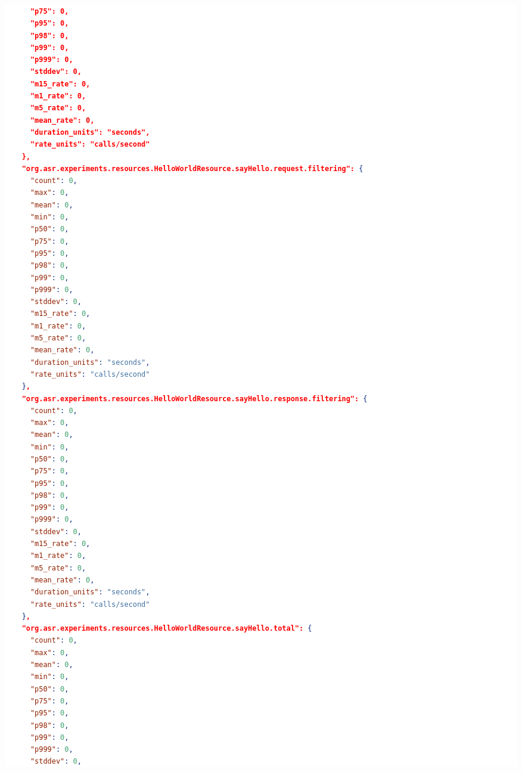 ```json
      "p75": 0,
      "p95": 0,
      "p98": 0,
      "p99": 0,
      "p999": 0,
      "stddev": 0,
      "m15_rate": 0,
      "m1_rate": 0,
      "m5_rate": 0,
      "mean_rate": 0,
      "duration_units": "seconds",
      "rate_units": "calls/second"
    },
    "org.asr.experiments.resources.HelloWorldResource.sayHello.request.filtering": {
      "count": 0,
      "max": 0,
      "mean": 0,
      "min": 0,
      "p50": 0,
      "p75": 0,
      "p95": 0,
      "p98": 0,
      "p99": 0,
      "p999": 0,
      "stddev": 0,
      "m15_rate": 0,
      "m1_rate": 0,
      "m5_rate": 0,
      "mean_rate": 0,
      "duration_units": "seconds",
      "rate_units": "calls/second"
    },
    "org.asr.experiments.resources.HelloWorldResource.sayHello.response.filtering": {
      "count": 0,
      "max": 0,
      "mean": 0,
      "min": 0,
      "p50": 0,
      "p75": 0,
      "p95": 0,
      "p98": 0,
      "p99": 0,
      "p999": 0,
      "stddev": 0,
      "m15_rate": 0,
      "m1_rate": 0,
      "m5_rate": 0,
      "mean_rate": 0,
      "duration_units": "seconds",
      "rate_units": "calls/second"
    },
    "org.asr.experiments.resources.HelloWorldResource.sayHello.total": {
      "count": 0,
      "max": 0,
      "mean": 0,
      "min": 0,
      "p50": 0,
      "p75": 0,
      "p95": 0,
      "p98": 0,
      "p99": 0,
      "p999": 0,
      "stddev": 0,
```
